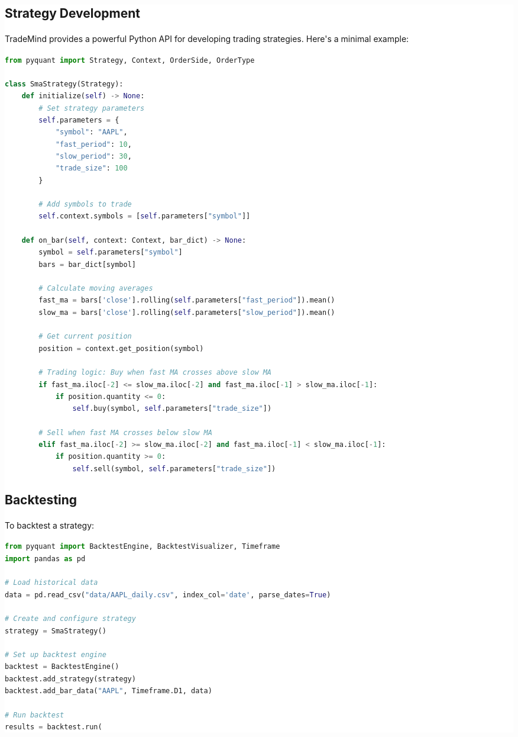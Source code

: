 ## Strategy Development

TradeMind provides a powerful Python API for developing trading strategies. Here's a minimal example:

```python
from pyquant import Strategy, Context, OrderSide, OrderType

class SmaStrategy(Strategy):
    def initialize(self) -> None:
        # Set strategy parameters
        self.parameters = {
            "symbol": "AAPL",
            "fast_period": 10,
            "slow_period": 30,
            "trade_size": 100
        }
        
        # Add symbols to trade
        self.context.symbols = [self.parameters["symbol"]]
        
    def on_bar(self, context: Context, bar_dict) -> None:
        symbol = self.parameters["symbol"]
        bars = bar_dict[symbol]
        
        # Calculate moving averages
        fast_ma = bars['close'].rolling(self.parameters["fast_period"]).mean()
        slow_ma = bars['close'].rolling(self.parameters["slow_period"]).mean()
        
        # Get current position
        position = context.get_position(symbol)
        
        # Trading logic: Buy when fast MA crosses above slow MA
        if fast_ma.iloc[-2] <= slow_ma.iloc[-2] and fast_ma.iloc[-1] > slow_ma.iloc[-1]:
            if position.quantity <= 0:
                self.buy(symbol, self.parameters["trade_size"])
                
        # Sell when fast MA crosses below slow MA
        elif fast_ma.iloc[-2] >= slow_ma.iloc[-2] and fast_ma.iloc[-1] < slow_ma.iloc[-1]:
            if position.quantity >= 0:
                self.sell(symbol, self.parameters["trade_size"])
```

## Backtesting

To backtest a strategy:

```python
from pyquant import BacktestEngine, BacktestVisualizer, Timeframe
import pandas as pd

# Load historical data
data = pd.read_csv("data/AAPL_daily.csv", index_col='date', parse_dates=True)

# Create and configure strategy
strategy = SmaStrategy()

# Set up backtest engine
backtest = BacktestEngine()
backtest.add_strategy(strategy)
backtest.add_bar_data("AAPL", Timeframe.D1, data)

# Run backtest
results = backtest.run(
```